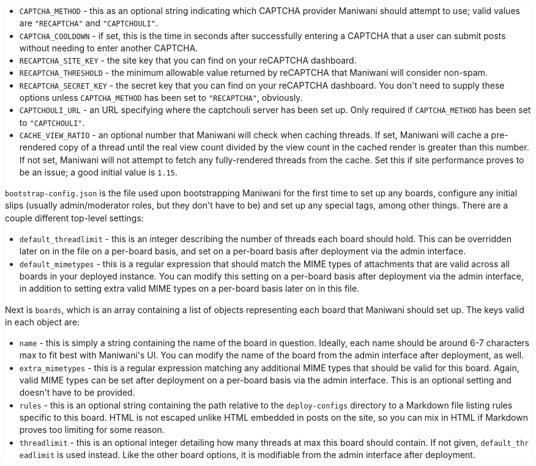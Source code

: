 * `CAPTCHA_METHOD` - this as an optional string indicating which CAPTCHA provider Maniwani should attempt to
  use; valid values are `"RECAPTCHA"` and `"CAPTCHOULI"`.
* `CAPTCHA_COOLDOWN` - if set, this is the time in seconds after successfully entering a CAPTCHA that a user
  can submit posts without needing to enter another CAPTCHA.
* `RECAPTCHA_SITE_KEY` - the site key that you can find on your reCAPTCHA dashboard.
* `RECAPTCHA_THRESHOLD` - the minimum allowable value returned by reCAPTCHA that Maniwani will consider non-spam.
* `RECAPTCHA_SECRET_KEY` - the secret key that you can find on your reCAPTCHA dashboard. You don't need to
  supply these options unless `CAPTCHA_METHOD` has been set to `"RECAPTCHA"`, obviously.
* `CAPTCHOULI_URL` - an URL specifying where the captchouli server has been set up. Only required if
  `CAPTCHA_METHOD` has been set to `"CAPTCHOULI"`.
* `CACHE_VIEW_RATIO` - an optional number that Maniwani will check when caching threads. If set, Maniwani will cache
  a pre-rendered copy of a thread until the real view count divided by the view count in the cached render is greater
  than this number. If not set, Maniwani will not attempt to fetch any fully-rendered threads from the cache. Set this
  if site performance proves to be an issue; a good initial value is `1.15`.

`bootstrap-config.json` is the file used upon bootstrapping Maniwani for the first time to set up any boards,
configure any initial slips (usually admin/moderator roles, but they don't have to be) and set up any special
tags, among other things. There are a couple different top-level settings:

* `default_threadlimit` - this is an integer describing the number of threads each board should hold. This can
  be overridden later on in the file on a per-board basis, and set on a per-board basis after deployment via
  the admin interface.
* `default_mimetypes` - this is a regular expression that should match the MIME types of attachments that are
  valid across all boards in your deployed instance. You can modify this setting on a per-board basis after
  deployment via the admin interface, in addition to setting extra valid MIME types on a per-board basis later
  on in this file.

Next is `boards`, which is an array containing a list of objects representing each board that Maniwani should
set up. The keys valid in each object are:

* `name` - this is simply a string containing the name of the board in question. Ideally, each name should be
  around 6-7 characters max to fit best with Maniwani's UI. You can modify the name of the board from the admin
  interface after deployment, as well.
* `extra_mimetypes` - this is a regular expression matching any additional MIME types that should be valid
  for this board. Again, valid MIME types can be set after deployment on a per-board basis via the admin
  interface. This is an optional setting and doesn't have to be provided.
* `rules` - this is an optional string containing the path relative to the `deploy-configs` directory
  to a Markdown file listing rules specific to this board. HTML is not escaped unlike HTML embedded in posts
  on the site, so you can mix in HTML if Markdown proves too limiting for some reason.
* `threadlimit` - this is an optional integer detailing how many threads at max this board should contain.
  If not given, `default_threadlimit` is used instead. Like the other board options, it is modifiable
  from the admin interface after deployment.
